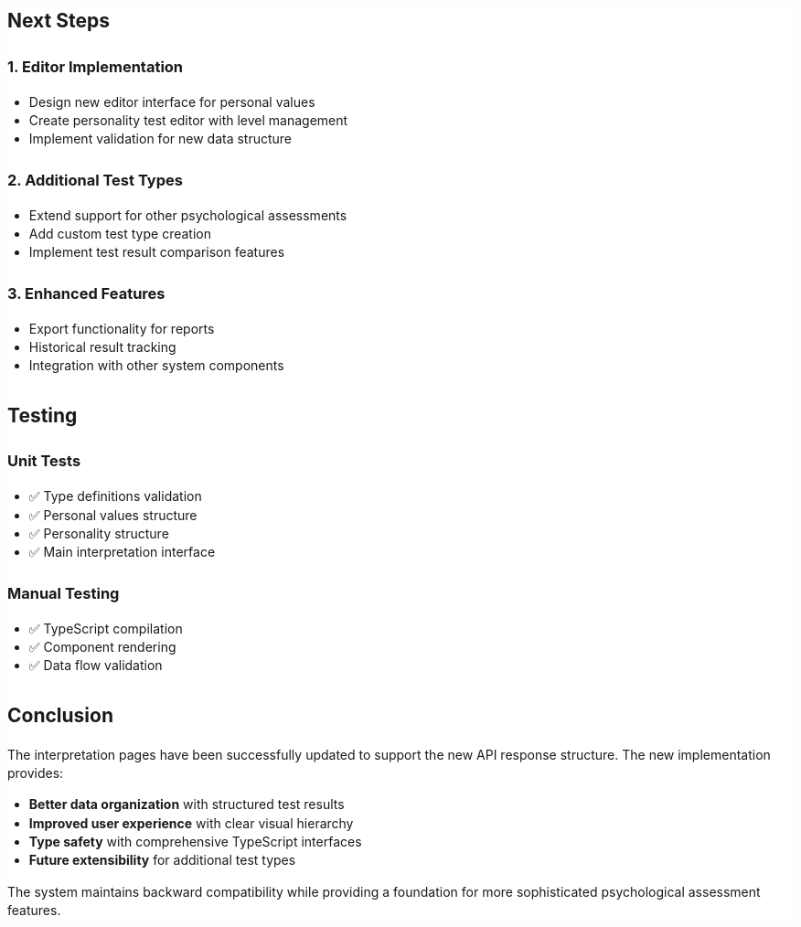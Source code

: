 ## Next Steps

### 1. **Editor Implementation**
- Design new editor interface for personal values
- Create personality test editor with level management
- Implement validation for new data structure

### 2. **Additional Test Types**
- Extend support for other psychological assessments
- Add custom test type creation
- Implement test result comparison features

### 3. **Enhanced Features**
- Export functionality for reports
- Historical result tracking
- Integration with other system components

## Testing

### Unit Tests
- ✅ Type definitions validation
- ✅ Personal values structure
- ✅ Personality structure
- ✅ Main interpretation interface

### Manual Testing
- ✅ TypeScript compilation
- ✅ Component rendering
- ✅ Data flow validation

## Conclusion

The interpretation pages have been successfully updated to support the new API response structure. The new implementation provides:

- **Better data organization** with structured test results
- **Improved user experience** with clear visual hierarchy
- **Type safety** with comprehensive TypeScript interfaces
- **Future extensibility** for additional test types

The system maintains backward compatibility while providing a foundation for more sophisticated psychological assessment features.
